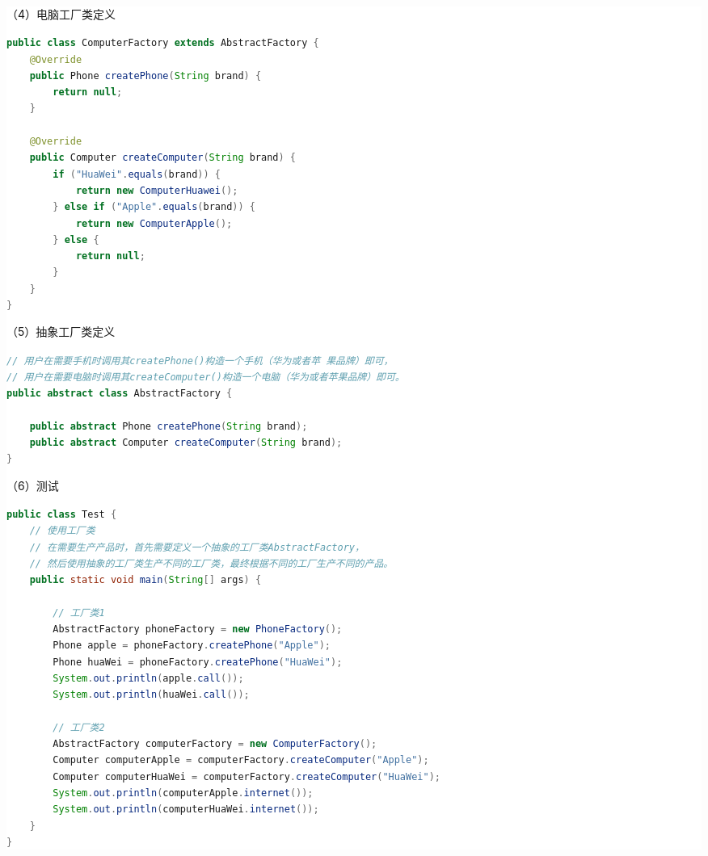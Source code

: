 
（4）电脑工厂类定义

```java
public class ComputerFactory extends AbstractFactory {
    @Override
    public Phone createPhone(String brand) {
        return null;
    }

    @Override
    public Computer createComputer(String brand) {
        if ("HuaWei".equals(brand)) {
            return new ComputerHuawei();
        } else if ("Apple".equals(brand)) {
            return new ComputerApple();
        } else {
            return null;
        }
    }
}
```

（5）抽象工厂类定义

```java
// 用户在需要手机时调用其createPhone()构造一个手机（华为或者苹 果品牌）即可，
// 用户在需要电脑时调用其createComputer()构造一个电脑（华为或者苹果品牌）即可。
public abstract class AbstractFactory {

    public abstract Phone createPhone(String brand);
    public abstract Computer createComputer(String brand);
}
```

（6）测试

```java
public class Test {
    // 使用工厂类
    // 在需要生产产品时，首先需要定义一个抽象的工厂类AbstractFactory，
    // 然后使用抽象的工厂类生产不同的工厂类，最终根据不同的工厂生产不同的产品。
    public static void main(String[] args) {

        // 工厂类1
        AbstractFactory phoneFactory = new PhoneFactory();
        Phone apple = phoneFactory.createPhone("Apple");
        Phone huaWei = phoneFactory.createPhone("HuaWei");
        System.out.println(apple.call());
        System.out.println(huaWei.call());

        // 工厂类2
        AbstractFactory computerFactory = new ComputerFactory();
        Computer computerApple = computerFactory.createComputer("Apple");
        Computer computerHuaWei = computerFactory.createComputer("HuaWei");
        System.out.println(computerApple.internet());
        System.out.println(computerHuaWei.internet());
    }
}
```
